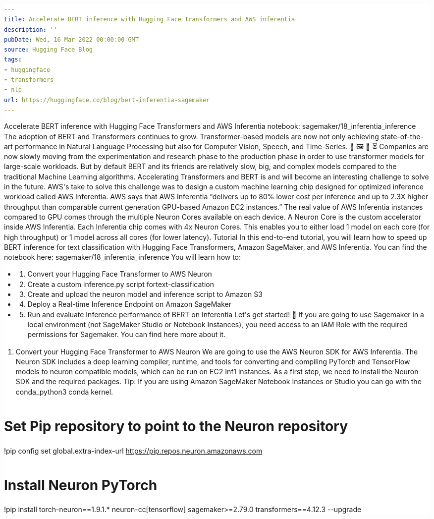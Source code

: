 ```yaml
---
title: Accelerate BERT inference with Hugging Face Transformers and AWS inferentia
description: ''
pubDate: Wed, 16 Mar 2022 00:00:00 GMT
source: Hugging Face Blog
tags:
- huggingface
- transformers
- nlp
url: https://huggingface.co/blog/bert-inferentia-sagemaker
---
```


Accelerate BERT inference with Hugging Face Transformers and AWS Inferentia
notebook: sagemaker/18_inferentia_inference
The adoption of BERT and Transformers continues to grow. Transformer-based models are now not only achieving state-of-the-art performance in Natural Language Processing but also for Computer Vision, Speech, and Time-Series. 💬 🖼 🎤 ⏳
Companies are now slowly moving from the experimentation and research phase to the production phase in order to use transformer models for large-scale workloads. But by default BERT and its friends are relatively slow, big, and complex models compared to the traditional Machine Learning algorithms. Accelerating Transformers and BERT is and will become an interesting challenge to solve in the future.
AWS's take to solve this challenge was to design a custom machine learning chip designed for optimized inference workload called AWS Inferentia. AWS says that AWS Inferentia “delivers up to 80% lower cost per inference and up to 2.3X higher throughput than comparable current generation GPU-based Amazon EC2 instances.”
The real value of AWS Inferentia instances compared to GPU comes through the multiple Neuron Cores available on each device. A Neuron Core is the custom accelerator inside AWS Inferentia. Each Inferentia chip comes with 4x Neuron Cores. This enables you to either load 1 model on each core (for high throughput) or 1 model across all cores (for lower latency).
Tutorial
In this end-to-end tutorial, you will learn how to speed up BERT inference for text classification with Hugging Face Transformers, Amazon SageMaker, and AWS Inferentia.
You can find the notebook here: sagemaker/18_inferentia_inference
You will learn how to:
- 1. Convert your Hugging Face Transformer to AWS Neuron
- 2. Create a custom
inference.py
script fortext-classification
- 3. Create and upload the neuron model and inference script to Amazon S3
- 4. Deploy a Real-time Inference Endpoint on Amazon SageMaker
- 5. Run and evaluate Inference performance of BERT on Inferentia
Let's get started! 🚀
If you are going to use Sagemaker in a local environment (not SageMaker Studio or Notebook Instances), you need access to an IAM Role with the required permissions for Sagemaker. You can find here more about it.
1. Convert your Hugging Face Transformer to AWS Neuron
We are going to use the AWS Neuron SDK for AWS Inferentia. The Neuron SDK includes a deep learning compiler, runtime, and tools for converting and compiling PyTorch and TensorFlow models to neuron compatible models, which can be run on EC2 Inf1 instances.
As a first step, we need to install the Neuron SDK and the required packages.
Tip: If you are using Amazon SageMaker Notebook Instances or Studio you can go with the conda_python3
conda kernel.
# Set Pip repository to point to the Neuron repository
!pip config set global.extra-index-url https://pip.repos.neuron.amazonaws.com
# Install Neuron PyTorch
!pip install torch-neuron==1.9.1.* neuron-cc[tensorflow] sagemaker>=2.79.0 transformers==4.12.3 --upgrade